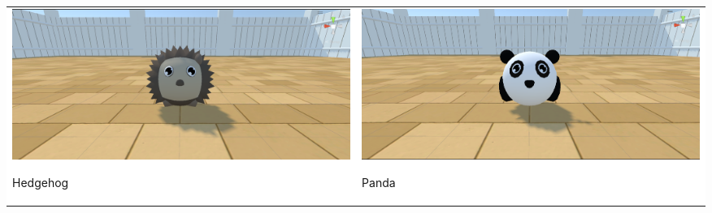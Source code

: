 <table>
  <tr>
    <td><img src="../../project/figs/agent-skins/agent-hedgehog.png" width="500"/>
    <p>Hedgehog</p></td>
    <td><img src="../../project/figs/agent-skins/agent-panda.png" width="500"/><p>Panda</p></td>